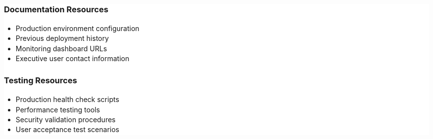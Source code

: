 ### Documentation Resources
- Production environment configuration
- Previous deployment history
- Monitoring dashboard URLs
- Executive user contact information

### Testing Resources
- Production health check scripts
- Performance testing tools
- Security validation procedures
- User acceptance test scenarios